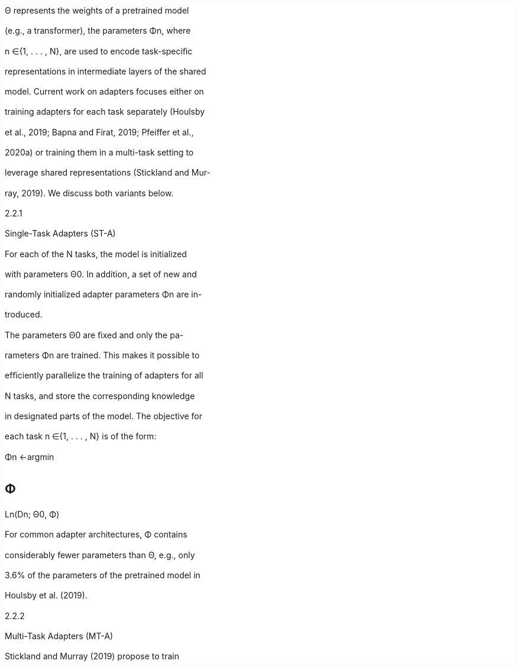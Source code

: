 Θ represents the weights of a pretrained model

(e.g., a transformer), the parameters Φn, where

n ∈{1, . . . , N}, are used to encode task-speciﬁc

representations in intermediate layers of the shared

model. Current work on adapters focuses either on

training adapters for each task separately (Houlsby

et al., 2019; Bapna and Firat, 2019; Pfeiffer et al.,

2020a) or training them in a multi-task setting to

leverage shared representations (Stickland and Mur-

ray, 2019). We discuss both variants below.

2.2.1

Single-Task Adapters (ST-A)

For each of the N tasks, the model is initialized

with parameters Θ0. In addition, a set of new and

randomly initialized adapter parameters Φn are in-

troduced.

The parameters Θ0 are ﬁxed and only the pa-

rameters Φn are trained. This makes it possible to

efﬁciently parallelize the training of adapters for all

N tasks, and store the corresponding knowledge

in designated parts of the model. The objective for

each task n ∈{1, . . . , N} is of the form:

Φn ←argmin

## Φ

Ln(Dn; Θ0, Φ)

For common adapter architectures, Φ contains

considerably fewer parameters than Θ, e.g., only

3.6% of the parameters of the pretrained model in

Houlsby et al. (2019).

2.2.2

Multi-Task Adapters (MT-A)

Stickland and Murray (2019) propose to train
